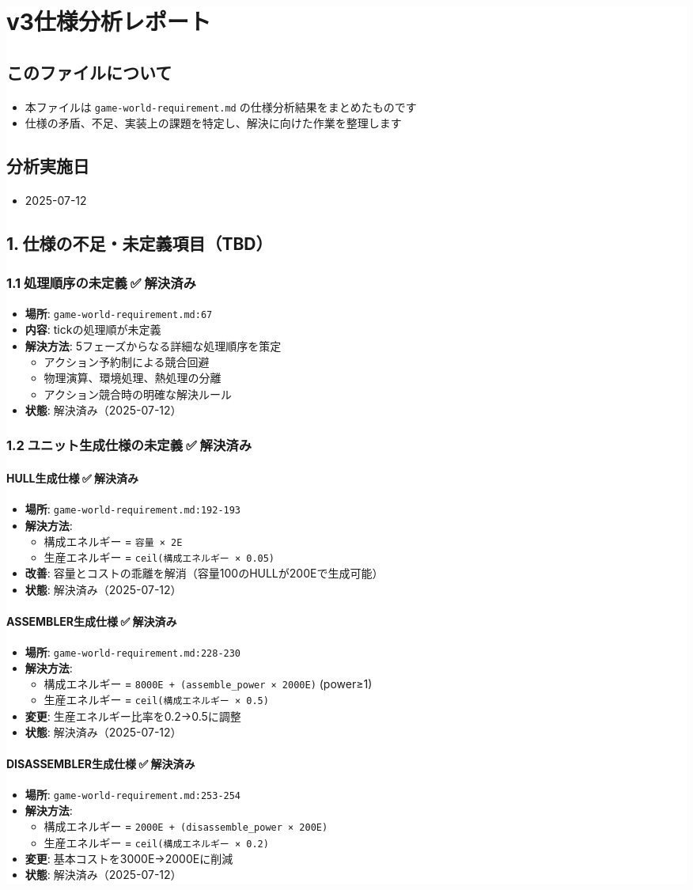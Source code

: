 # v3仕様分析レポート

## このファイルについて

- 本ファイルは `game-world-requirement.md` の仕様分析結果をまとめたものです
- 仕様の矛盾、不足、実装上の課題を特定し、解決に向けた作業を整理します

## 分析実施日

- 2025-07-12

## 1. 仕様の不足・未定義項目（TBD）

### 1.1 処理順序の未定義 ✅ **解決済み**

- **場所**: `game-world-requirement.md:67`
- **内容**: tickの処理順が未定義
- **解決方法**: 5フェーズからなる詳細な処理順序を策定
  - アクション予約制による競合回避
  - 物理演算、環境処理、熱処理の分離
  - アクション競合時の明確な解決ルール
- **状態**: 解決済み（2025-07-12）

### 1.2 ユニット生成仕様の未定義 ✅ **解決済み**

#### HULL生成仕様 ✅ **解決済み**

- **場所**: `game-world-requirement.md:192-193`
- **解決方法**:
  - 構成エネルギー = `容量 × 2E`
  - 生産エネルギー = `ceil(構成エネルギー × 0.05)`
- **改善**: 容量とコストの乖離を解消（容量100のHULLが200Eで生成可能）
- **状態**: 解決済み（2025-07-12）

#### ASSEMBLER生成仕様 ✅ **解決済み**

- **場所**: `game-world-requirement.md:228-230`
- **解決方法**:
  - 構成エネルギー = `8000E + (assemble_power × 2000E)` (power≥1)
  - 生産エネルギー = `ceil(構成エネルギー × 0.5)`
- **変更**: 生産エネルギー比率を0.2→0.5に調整
- **状態**: 解決済み（2025-07-12）

#### DISASSEMBLER生成仕様 ✅ **解決済み**

- **場所**: `game-world-requirement.md:253-254`
- **解決方法**:
  - 構成エネルギー = `2000E + (disassemble_power × 200E)`
  - 生産エネルギー = `ceil(構成エネルギー × 0.2)`
- **変更**: 基本コストを3000E→2000Eに削減
- **状態**: 解決済み（2025-07-12）

